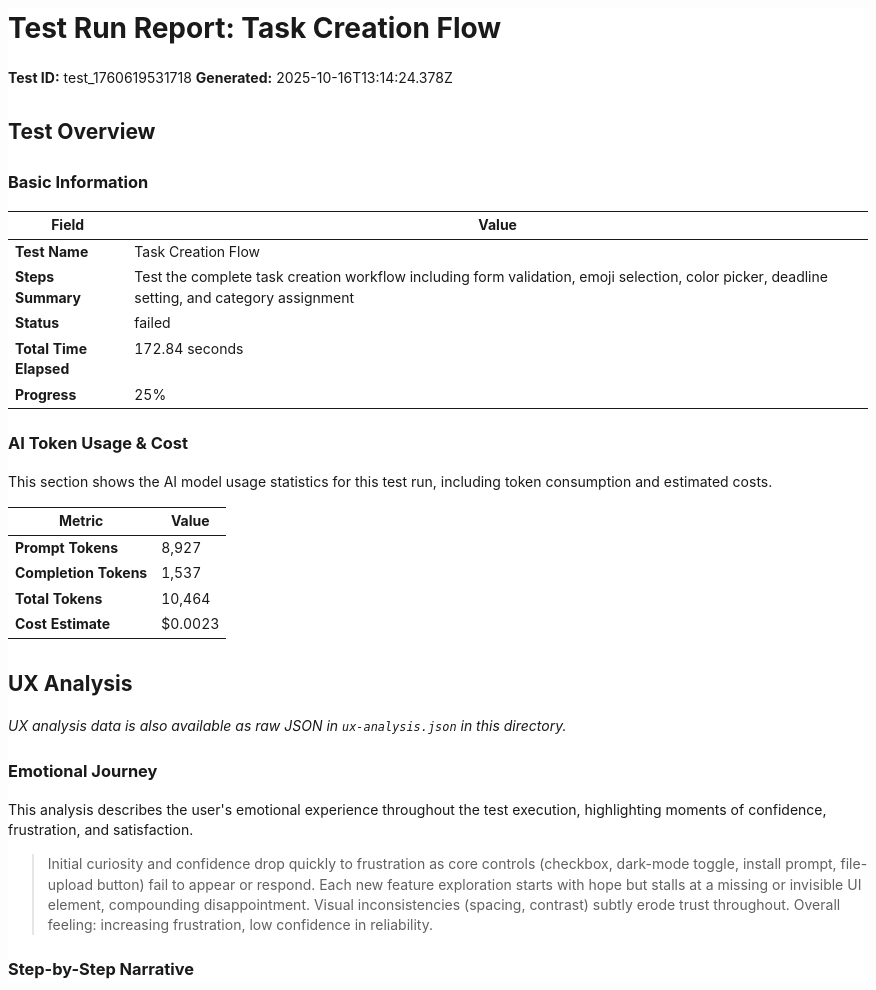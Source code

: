# Test Run Report: Task Creation Flow

**Test ID:** test_1760619531718
**Generated:** 2025-10-16T13:14:24.378Z

## Test Overview

### Basic Information

| Field                  | Value                                                                                                                                        |
| ---------------------- | -------------------------------------------------------------------------------------------------------------------------------------------- |
| **Test Name**          | Task Creation Flow                                                                                                                           |
| **Steps Summary**      | Test the complete task creation workflow including form validation, emoji selection, color picker, deadline setting, and category assignment |
| **Status**             | failed                                                                                                                                       |
| **Total Time Elapsed** | 172.84 seconds                                                                                                                               |
| **Progress**           | 25%                                                                                                                                          |

### AI Token Usage & Cost

This section shows the AI model usage statistics for this test run, including token consumption and estimated costs.

| Metric                | Value   |
| --------------------- | ------- |
| **Prompt Tokens**     | 8,927   |
| **Completion Tokens** | 1,537   |
| **Total Tokens**      | 10,464  |
| **Cost Estimate**     | $0.0023 |

## UX Analysis

_UX analysis data is also available as raw JSON in `ux-analysis.json` in this directory._

### Emotional Journey

This analysis describes the user's emotional experience throughout the test execution, highlighting moments of confidence, frustration, and satisfaction.

> Initial curiosity and confidence drop quickly to frustration as core controls (checkbox, dark-mode toggle, install prompt, file-upload button) fail to appear or respond. Each new feature exploration starts with hope but stalls at a missing or invisible UI element, compounding disappointment. Visual inconsistencies (spacing, contrast) subtly erode trust throughout. Overall feeling: increasing frustration, low confidence in reliability.

### Step-by-Step Narrative

